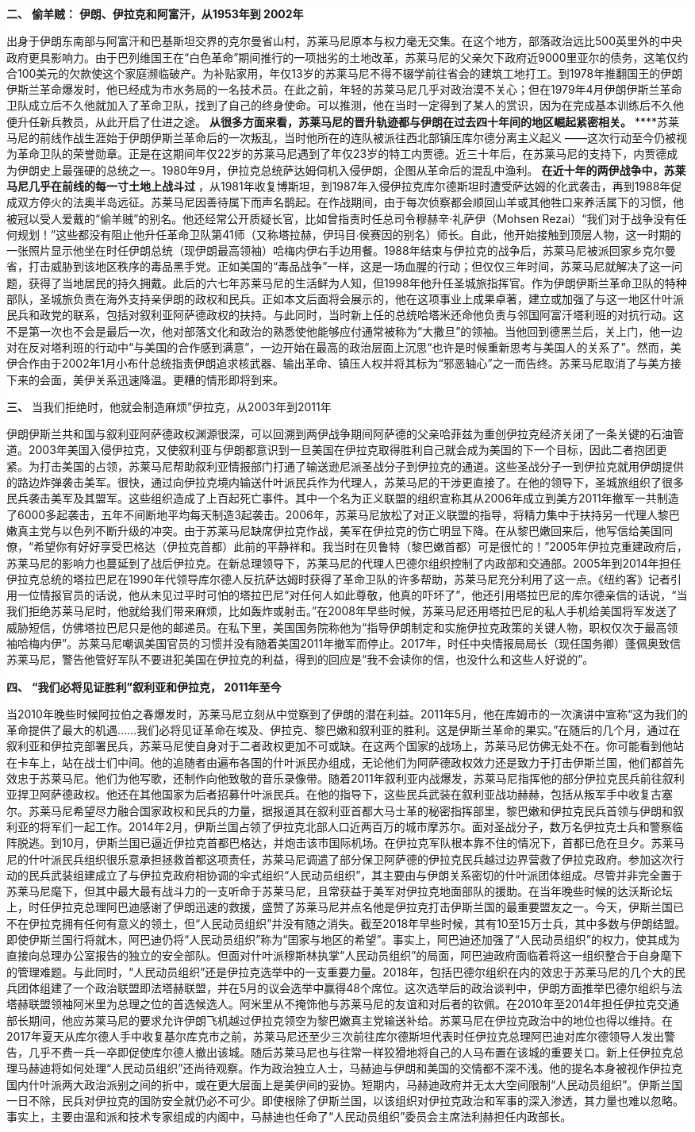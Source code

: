 **二、** **偷羊贼：** **伊朗、伊拉克和阿富汗，从1953年到 2002年**

  
  
  
出身于伊朗东南部与阿富汗和巴基斯坦交界的克尔曼省山村，苏莱马尼原本与权力毫无交集。在这个地方，部落政治远比500英里外的中央政府更具影响力。由于巴列维国王在“白色革命”期间推行的一项拙劣的土地改革，苏莱马尼的父亲欠下政府近9000里亚尔的债务，这笔仅约合100美元的欠款使这个家庭濒临破产。为补贴家用，年仅13岁的苏莱马尼不得不辍学前往省会的建筑工地打工。到1978年推翻国王的伊朗伊斯兰革命爆发时，他已经成为市水务局的一名技术员。在此之前，年轻的苏莱马尼几乎对政治漠不关心；但在1979年4月伊朗伊斯兰革命卫队成立后不久他就加入了革命卫队，找到了自己的终身使命。可以推测，他在当时一定得到了某人的赏识，因为在完成基本训练后不久他便升任新兵教员，从此开启了仕进之途。
**从很多方面来看，苏莱马尼的晋升轨迹都与伊朗在过去四十年间的地区崛起紧密相关。**
****苏莱马尼的前线作战生涯始于伊朗伊斯兰革命后的一次叛乱，当时他所在的连队被派往西北部镇压库尔德分离主义起义
——这次行动至今仍被视为革命卫队的荣誉勋章。正是在这期间年仅22岁的苏莱马尼遇到了年仅23岁的特工内贾德。近三十年后，在苏莱马尼的支持下，内贾德成为伊朗史上最强硬的总统之一。1980年9月，伊拉克总统萨达姆伺机入侵伊朗，企图从革命后的混乱中渔利。
**在近十年的两伊战争中，苏莱马尼几乎在前线的每一寸土地上战斗过**
，从1981年收复博斯坦，到1987年入侵伊拉克库尔德斯坦时遭受萨达姆的化武袭击，再到1988年促成双方停火的法奥半岛远征。苏莱马尼因善待属下而声名鹊起。在作战期间，由于每次侦察都会顺回山羊或其他牲口来养活属下的习惯，他被冠以受人爱戴的“偷羊贼”的别名。他还经常公开质疑长官，比如曾指责时任总司令穆赫辛·礼萨伊（Mohsen
Rezai）“我们对于战争没有任何规划！”这些都没有阻止他升任革命卫队第41师（又称塔拉赫，伊玛目∙侯赛因的别名）师长。自此，他开始接触到顶层人物，这一时期的一张照片显示他坐在时任伊朗总统（现伊朗最高领袖）哈梅内伊右手边用餐。1988年结束与伊拉克的战争后，苏莱马尼被派回家乡克尔曼省，打击威胁到该地区秩序的毒品黑手党。正如美国的“毒品战争”一样，这是一场血腥的行动；但仅仅三年时间，苏莱马尼就解决了这一问题，获得了当地居民的持久拥戴。此后的六七年苏莱马尼的生活鲜为人知，但1998年他升任圣城旅指挥官。作为伊朗伊斯兰革命卫队的特种部队，圣城旅负责在海外支持亲伊朗的政权和民兵。正如本文后面将会展示的，他在这项事业上成果卓著，建立或加强了与这一地区什叶派民兵和政党的联系，包括对叙利亚阿萨德政权的扶持。与此同时，当时新上任的总统哈塔米还命他负责与邻国阿富汗塔利班的对抗行动。这不是第一次也不会是最后一次，他对部落文化和政治的熟悉使他能够应付通常被称为“大撒旦”的领袖。当他回到德黑兰后，关上门，他一边对在反对塔利班的行动中“与美国的合作感到满意”，一边开始在最高的政治层面上沉思“也许是时候重新思考与美国人的关系了”。然而，美伊合作由于2002年1月小布什总统指责伊朗追求核武器、输出革命、镇压人权并将其标为“邪恶轴心”之一而告终。苏莱马尼取消了与美方接下来的会面，美伊关系迅速降温。更糟的情形即将到来。  
  

**三、** 当我们拒绝时，他就会制造麻烦”伊拉克，从2003年到2011年

  
  
  
伊朗伊斯兰共和国与叙利亚阿萨德政权渊源很深，可以回溯到两伊战争期间阿萨德的父亲哈菲兹为重创伊拉克经济关闭了一条关键的石油管道。2003年美国入侵伊拉克，又使叙利亚与伊朗都意识到一旦美国在伊拉克取得胜利自己就会成为美国的下一个目标，因此二者抱团更紧。为打击美国的占领，苏莱马尼帮助叙利亚情报部门打通了输送逊尼派圣战分子到伊拉克的通道。这些圣战分子一到伊拉克就用伊朗提供的路边炸弹袭击美军。很快，通过向伊拉克境内输送什叶派民兵作为代理人，苏莱马尼的干涉更直接了。在他的领导下，圣城旅组织了很多民兵袭击美军及其盟军。这些组织造成了上百起死亡事件。其中一个名为正义联盟的组织宣称其从2006年成立到美方2011年撤军一共制造了6000多起袭击，五年不间断地平均每天制造3起袭击。2006年，苏莱马尼放松了对正义联盟的指导，将精力集中于扶持另一代理人黎巴嫩真主党与以色列不断升级的冲突。由于苏莱马尼缺席伊拉克作战，美军在伊拉克的伤亡明显下降。在从黎巴嫩回来后，他写信给美国同僚，“希望你有好好享受巴格达（伊拉克首都）此前的平静祥和。我当时在贝鲁特（黎巴嫩首都）可是很忙的！”2005年伊拉克重建政府后，苏莱马尼的影响力也蔓延到了战后伊拉克。在新总理领导下，苏莱马尼的代理人巴德尔组织控制了内政部和交通部。2005年到2014年担任伊拉克总统的塔拉巴尼在1990年代领导库尔德人反抗萨达姆时获得了革命卫队的许多帮助，苏莱马尼充分利用了这一点。《纽约客》记者引用一位情报官员的话说，他从未见过平时可怕的塔拉巴尼“对任何人如此尊敬，他真的吓坏了”，他还引用塔拉巴尼的库尔德亲信的话说，“当我们拒绝苏莱马尼时，他就给我们带来麻烦，比如轰炸或射击。”在2008年早些时候，苏莱马尼还用塔拉巴尼的私人手机给美国将军发送了威胁短信，仿佛塔拉巴尼只是他的邮递员。在私下里，美国国务院称他为“指导伊朗制定和实施伊拉克政策的关键人物，职权仅次于最高领袖哈梅内伊”。苏莱马尼嘲讽美国官员的习惯并没有随着美国2011年撤军而停止。2017年，时任中央情报局局长（现任国务卿）蓬佩奥致信苏莱马尼，警告他管好军队不要进犯美国在伊拉克的利益，得到的回应是“我不会读你的信，也没什么和这些人好说的”。  

****四、**** **“我们必将见证胜利”叙利亚和伊拉克， 2011年至今**

  
  
  
当2010年晚些时候阿拉伯之春爆发时，苏莱马尼立刻从中觉察到了伊朗的潜在利益。2011年5月，他在库姆市的一次演讲中宣称“这为我们的革命提供了最大的机遇……我们必将见证革命在埃及、伊拉克、黎巴嫩和叙利亚的胜利。这是伊斯兰革命的果实。”在随后的几个月，通过在叙利亚和伊拉克部署民兵，苏莱马尼使自身对于二者政权更加不可或缺。在这两个国家的战场上，苏莱马尼仿佛无处不在。你可能看到他站在卡车上，站在战士们中间。他的追随者由遍布各国的什叶派民办组成，无论他们为阿萨德政权效力还是致力于打击伊斯兰国，他们都首先效忠于苏莱马尼。他们为他写歌，还制作向他致敬的音乐录像带。随着2011年叙利亚内战爆发，苏莱马尼指挥他的部分伊拉克民兵前往叙利亚捍卫阿萨德政权。他还在其他国家为后者招募什叶派民兵。在他的指导下，这些民兵武装在叙利亚战功赫赫，包括从叛军手中收复古塞尔。苏莱马尼希望尽力融合国家政权和民兵的力量，据报道其在叙利亚首都大马士革的秘密指挥部里，黎巴嫩和伊拉克民兵首领与伊朗和叙利亚的将军们一起工作。2014年2月，伊斯兰国占领了伊拉克北部人口近两百万的城市摩苏尔。面对圣战分子，数万名伊拉克士兵和警察临阵脱逃。到10月，伊斯兰国已逼近伊拉克首都巴格达，并炮击该市国际机场。在伊拉克军队根本靠不住的情况下，首都已危在旦夕。苏莱马尼的什叶派民兵组织很乐意承担拯救首都这项责任，苏莱马尼调遣了部分保卫阿萨德的伊拉克民兵越过边界营救了伊拉克政府。参加这次行动的民兵武装组建成立了与伊拉克政府相协调的伞式组织“人民动员组织”，其主要由与伊朗关系密切的什叶派团体组成。尽管并非完全置于苏莱马尼麾下，但其中最大最有战斗力的一支听命于苏莱马尼，且常获益于美军对伊拉克地面部队的援助。在当年晚些时候的达沃斯论坛上，时任伊拉克总理阿巴迪感谢了伊朗迅速的救援，盛赞了苏莱马尼并点名他是伊拉克打击伊斯兰国的最重要盟友之一。今天，伊斯兰国已不在伊拉克拥有任何有意义的领土，但“人民动员组织”并没有随之消失。截至2018年早些时候，其有10至15万士兵，其中多数与伊朗结盟。即使伊斯兰国行将就木，阿巴迪仍将“人民动员组织”称为“囯家与地区的希望”。事实上，阿巴迪还加强了“人民动员组织”的权力，使其成为直接向总理办公室报告的独立的安全部队。但面对什叶派穆斯林执掌“人民动员组织”的局面，阿巴迪政府面临着将这一组织整合于自身麾下的管理难题。与此同时，“人民动员组织”还是伊拉克选举中的一支重要力量。2018年，包括巴德尔组织在内的效忠于苏莱马尼的几个大的民兵团体组建了一个政治联盟即法塔赫联盟，并在5月的议会选举中赢得48个席位。这次选举后的政治谈判中，伊朗方面推举巴德尔组织与法塔赫联盟领袖阿米里为总理之位的首选候选人。阿米里从不掩饰他与苏莱马尼的友谊和对后者的钦佩。在2010年至2014年担任伊拉克交通部长期间，他应苏莱马尼的要求允许伊朗飞机越过伊拉克领空为黎巴嫩真主党输送补给。苏莱马尼在伊拉克政治中的地位也得以维持。在2017年夏天从库尔德人手中收复基尔库克市之前，苏莱马尼还至少三次前往库尔德斯坦代表时任伊拉克总理阿巴迪对库尔德领导人发出警告，几乎不费一兵一卒即促使库尔德人撤出该城。随后苏莱马尼也与往常一样狡猾地将自己的人马布置在该城的重要关口。新上任伊拉克总理马赫迪将如何处理“人民动员组织”还尚待观察。作为政治独立人士，马赫迪与伊朗和美国的交情都不深不浅。他的提名本身被视作伊拉克国内什叶派两大政治派别之间的折中，或在更大层面上是美伊间的妥协。短期内，马赫迪政府并无太大空间限制“人民动员组织”。伊斯兰国一日不除，民兵对伊拉克的国防安全就仍必不可少。即使根除了伊斯兰国，以该组织对伊拉克政治和军事的深入渗透，其力量也难以忽略。事实上，主要由温和派和技术专家组成的内阁中，马赫迪也任命了“人民动员组织”委员会主席法利赫担任内政部长。  
